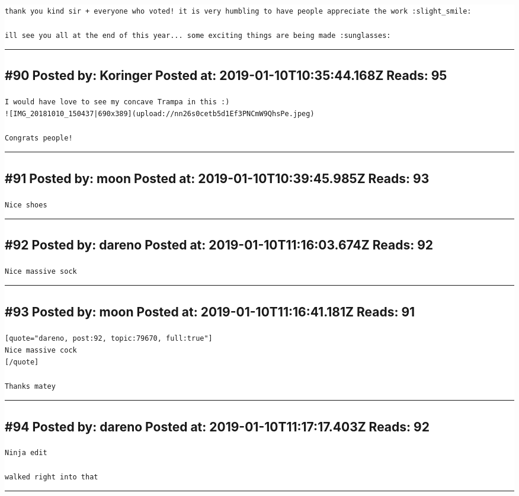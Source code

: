 ```
thank you kind sir + everyone who voted! it is very humbling to have people appreciate the work :slight_smile:

ill see you all at the end of this year... some exciting things are being made :sunglasses:
```

---
## \#90 Posted by: Koringer Posted at: 2019-01-10T10:35:44.168Z Reads: 95

```
I would have love to see my concave Trampa in this :)
![IMG_20181010_150437|690x389](upload://nn26s0cetb5d1Ef3PNCmW9QhsPe.jpeg) 

Congrats people!
```

---
## \#91 Posted by: moon Posted at: 2019-01-10T10:39:45.985Z Reads: 93

```
Nice shoes
```

---
## \#92 Posted by: dareno Posted at: 2019-01-10T11:16:03.674Z Reads: 92

```
Nice massive sock
```

---
## \#93 Posted by: moon Posted at: 2019-01-10T11:16:41.181Z Reads: 91

```
[quote="dareno, post:92, topic:79670, full:true"]
Nice massive cock
[/quote]

Thanks matey
```

---
## \#94 Posted by: dareno Posted at: 2019-01-10T11:17:17.403Z Reads: 92

```
Ninja edit

walked right into that
```

---